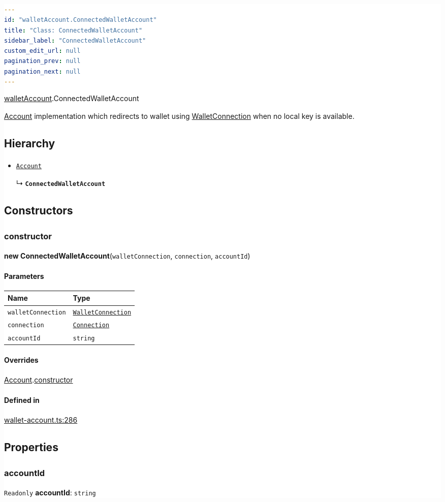 ```yaml
---
id: "walletAccount.ConnectedWalletAccount"
title: "Class: ConnectedWalletAccount"
sidebar_label: "ConnectedWalletAccount"
custom_edit_url: null
pagination_prev: null
pagination_next: null
---
```


[walletAccount](../modules/walletAccount.md).ConnectedWalletAccount

[Account](account.Account.md) implementation which redirects to wallet using [WalletConnection](walletAccount.WalletConnection.md) when no local key is available.

## Hierarchy

- [`Account`](account.Account.md)

  ↳ **`ConnectedWalletAccount`**

## Constructors

### constructor

**new ConnectedWalletAccount**(`walletConnection`, `connection`, `accountId`)

#### Parameters

| Name | Type |
| :------ | :------ |
| `walletConnection` | [`WalletConnection`](walletAccount.WalletConnection.md) |
| `connection` | [`Connection`](connection.Connection.md) |
| `accountId` | `string` |

#### Overrides

[Account](account.Account.md).[constructor](account.Account.md#constructor)

#### Defined in

[wallet-account.ts:286](https://github.com/maxhr/near--near-api-js/blob/a0c9a104/packages/near-api-js/src/wallet-account.ts#L286)

## Properties

### accountId

 `Readonly` **accountId**: `string`
